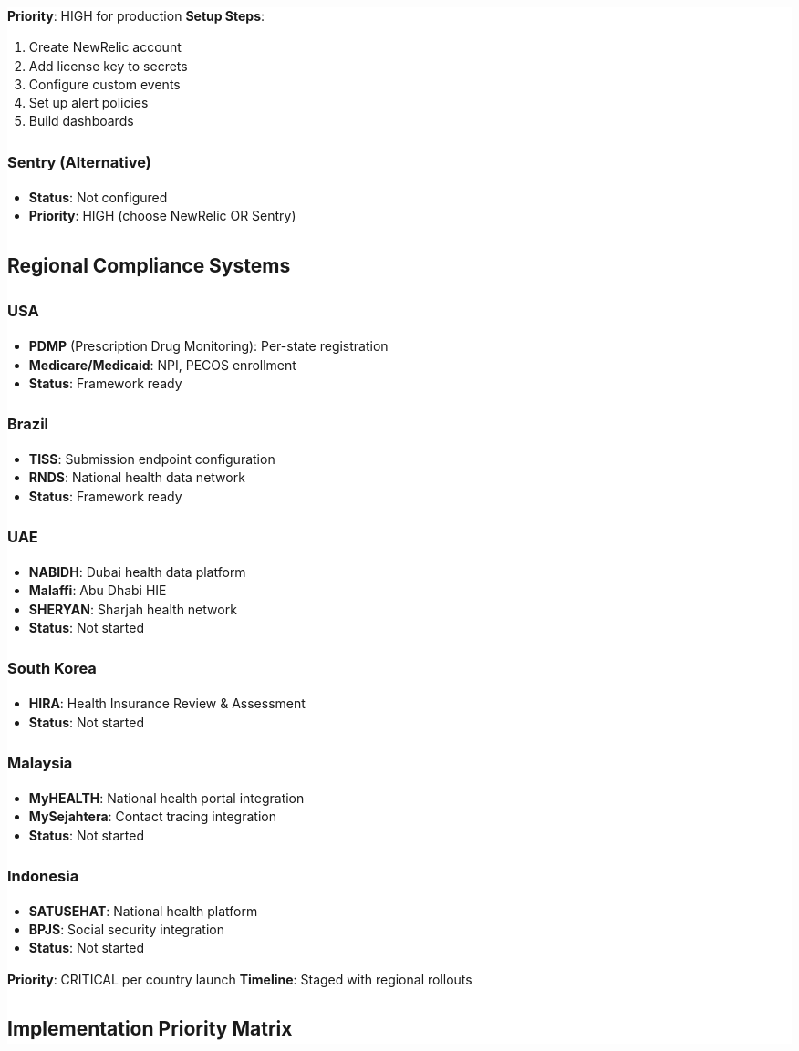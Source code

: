 **Priority**: HIGH for production
**Setup Steps**:
1. Create NewRelic account
2. Add license key to secrets
3. Configure custom events
4. Set up alert policies
5. Build dashboards

### Sentry (Alternative)
- **Status**: Not configured
- **Priority**: HIGH (choose NewRelic OR Sentry)

## Regional Compliance Systems

### USA
- **PDMP** (Prescription Drug Monitoring): Per-state registration
- **Medicare/Medicaid**: NPI, PECOS enrollment
- **Status**: Framework ready

### Brazil
- **TISS**: Submission endpoint configuration
- **RNDS**: National health data network
- **Status**: Framework ready

### UAE
- **NABIDH**: Dubai health data platform
- **Malaffi**: Abu Dhabi HIE
- **SHERYAN**: Sharjah health network
- **Status**: Not started

### South Korea
- **HIRA**: Health Insurance Review & Assessment
- **Status**: Not started

### Malaysia
- **MyHEALTH**: National health portal integration
- **MySejahtera**: Contact tracing integration
- **Status**: Not started

### Indonesia
- **SATUSEHAT**: National health platform
- **BPJS**: Social security integration
- **Status**: Not started

**Priority**: CRITICAL per country launch
**Timeline**: Staged with regional rollouts

## Implementation Priority Matrix
